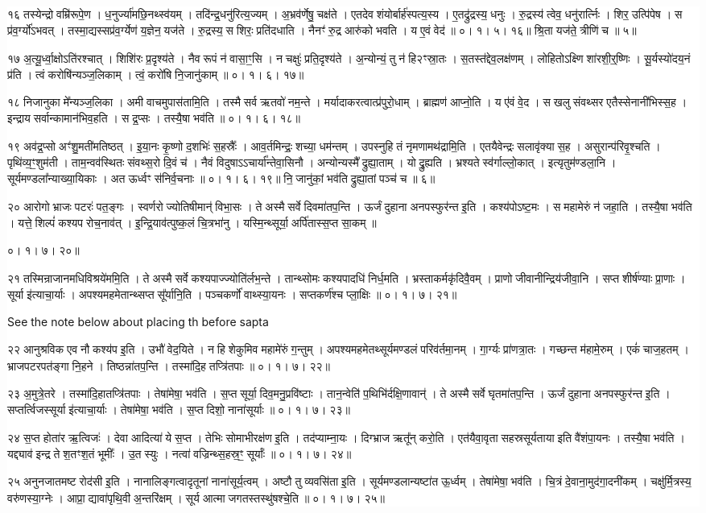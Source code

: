 १६ तस्येन्द्रो वम्रि॑रूपे॒ण । ध॒नुर्ज्या॑मछि॒नथ्स्व॑यम् । तदि॑न्द्र॒धनु॑रित्य॒ज्यम् ।
 अ॒भ्रव॑र्णेषु॒ चक्ष॑ते । एतदेव शंयोर्बार्ह॑स्पत्य॒स्य । ए॒तद्रु॑द्रस्य॒ धनुः
 । रु॒द्रस्य॑ त्वेव॒ धनु॑रार्त्निः । शिर॒ उत्पि॑पेष । स प्र॑व॒र्ग्यो॑ऽभवत् ।
 तस्मा॒द्यस्सप्र॑व॒र्ग्येण॑ य॒ज्ञेन॒ यज॑ते । रु॒द्रस्य॒ स शिरः॒ प्रति॑दधाति
 । नैनꣳ॑ रु॒द्र आरु॑को भवति । य ए॒वं वेद॑ ॥ ०। १। ५। १६॥ श्रि॒ता यज॑ते॒
 त्रीणि॑ च ॥ ५॥

१७ अ॒त्यू॒र्ध्वा॒क्षोऽति॑रश्चात् । शिशि॑रः प्र॒दृश्य॑ते । नैव रूपं न॑
 वासा॒ꣳ॒सि । न चक्षुः॑ प्रति॒दृश्य॑ते । अ॒न्योन्यं॒ तु न॑ हि२ꣳस्रा॒तः ।
 स॒तस्त॑द्देव॒लक्ष॑णम् । लोहितोऽक्ष्णि शा॑रशी॒र्॒ष्णिः । सू॒र्यस्यो॑दय॒नं
 प्र॑ति । त्वं करोषि॑न्यञ्ज॒लिकाम् । त्वं॒ करो॑षि नि॒जानु॑काम् ॥ ०। १। ६। १७॥

१८ निजानुका मे᳚न्यञ्ज॒लिका । अमी वाचमुपास॑तामि॒ति । तस्मै सर्व ऋतवो॑ नम॒न्ते ।
 मर्यादाकरत्वात्प्र॑पुरो॒धाम् । ब्राह्मण॑ आप्नो॒ति । य ए॑वं वे॒द । स खलु संवथ्सर
 एतैस्सेनानी॑भिस्स॒ह । इन्द्राय सर्वान्कामान॑भिव॒हति । स द्र॒प्सः । तस्यै॒षा
 भव॑ति ॥ ०। १। ६। १८॥

१९ अव॑द्र॒प्सो अꣳ॑शु॒मती॑मतिष्ठत् । इ॒या॒नः कृ॒ष्णो द॒शभिः॑
 स॒हस्रैः᳚ । आव॒र्तमिन्द्रः॒ शच्या॒ धम॑न्तम् । उपस्नुहि तं नृमणामथ॑द्रामि॒ति ।
 एतयैवेन्द्रः सलावृ॑क्या स॒ह । असुरान्प॑रिवृ॒श्चति । पृथि॑व्य॒ꣳ॒शुम॑ती
 । ताम॒न्वव॑स्थितः संवथ्स॒रो दि॒वं च॑ । नैवं विदुषाऽऽचार्या᳚न्तेवा॒सिनौ ।
 अन्योन्यस्मै᳚ द्रुह्या॒ताम् । यो द्रु॒ह्यति । भ्रश्यते स्व॑र्गाल्लो॒कात् । इत्यृतुम॑ण्डला॒नि
 । सूर्यमण्डला᳚न्याख्या॒यिकाः । अत ऊर्ध्वꣳ स॑निर्व॒चनाः ॥ ०। १। ६। १९॥ नि॒
 जानु॑कां॒ भव॑ति द्रुह्या॒तां पञ्च॑ च ॥ ६॥

२० आरोगो भ्राजः पटरः॑ पत॒ङ्गः । स्वर्णरो ज्योतिषीमान्॑ विभा॒सः । ते अस्मै
 सर्वे दिवमा॑तप॒न्ति । ऊर्जं दुहाना अनपस्फुर॑न्त इ॒ति । कश्य॑पोऽष्ट॒मः । स
 महामेरुं न॑ जहा॒ति । तस्यै॒षा भव॑ति । यत्ते॒ शिल्पं॑ कश्यप रोच॒नाव॑त् ।
 इ॒न्द्रि॒याव॑त्पुष्क॒लं चि॒त्रभा॑नु । यस्मि॒न्थ्सूर्या॒ अर्पि॑तास्स॒प्त सा॒कम् ॥

 ०। १। ७। २०॥

२१ तस्मिन्राजानमधिविश्रये॑ममि॒ति । ते अस्मै सर्वे कश्यपाज्ज्योति॑र्लभ॒न्ते । तान्थ्सोमः
 कश्यपादधि॑ निर्ध॒मति । भ्रस्ताकर्मकृ॑दिवै॒वम् । प्राणो जीवानीन्द्रिय॑जीवा॒नि ।
 सप्त शीर्ष॑ण्याः प्रा॒णाः । सूर्या इ॑त्याचा॒र्याः । अपश्यमहमेतान्थ्सप्त सू᳚र्यानि॒ति ।
 पञ्चकर्णो॑ वाथ्स्या॒यनः । सप्तकर्ण॑श्च प्ला॒क्षिः ॥ ०। १। ७। २१॥

 See the note below about placing th before sapta

२२ आनुश्रविक एव नौ कश्य॑प इ॒ति । उभौ॑ वेद॒यिते । न हि शेकुमिव महामे॑रुं
 ग॒न्तुम् । अपश्यमहमेतथ्सूर्यमण्डलं परिव॑र्तमा॒नम् । गा॒र्ग्यः प्रा॑णत्रा॒तः
 । गच्छन्त म॑हामे॒रुम् । एकं॑ चाज॒हतम् । भ्राजपटरपत॑ङ्गा नि॒हने ।
 तिष्ठन्ना॑तप॒न्ति । तस्मा॑दि॒ह तप्त्रि॑तपाः ॥ ०। १। ७। २२॥

२३ अ॒मुत्रे॒तरे । तस्मा॑दि॒हातप्त्रि॑तपाः । तेषा॑मेषा॒ भव॑ति । स॒प्त सूर्या॒
 दिव॒मनु॒प्रवि॑ष्टाः । तान॒न्वेति॑ प॒थिभि॑र्दक्षि॒णावान्॑ । ते अस्मै सर्वे
 घृतमा॑तप॒न्ति । ऊर्जं दुहाना अनपस्फुर॑न्त इ॒ति । सप्तर्त्विजस्सूर्या इ॑त्याचा॒र्याः ।
 तेषा॑मेषा॒ भव॑ति । स॒प्त दिशो॒ नाना॑सूर्याः ॥ ०। १। ७। २३॥

२४ स॒प्त होता॑र ऋ॒त्विजः॑ । देवा आदित्या॑ ये स॒प्त । तेभिः सोमाभीरक्ष॑ण इ॒ति
 । तद॑प्याम्ना॒यः । दिग्भ्राज ऋतू᳚न् करो॒ति । एत॑यैवा॒वृता सहस्रसूर्यताया इति
 वै॑शंपा॒यनः । तस्यै॒षा भव॑ति । यद्द्याव॑ इन्द्र ते श॒तꣳश॒तं भूमीः᳚ ।
 उ॒त स्युः । नत्वा॑ वज्रिन्थ्स॒हस्र॒ꣳ॒ सूर्याः᳚ ॥ ०। १। ७। २४॥

२५ अनुनजातमष्ट रोद॑सी इ॒ति । नानालिङ्गत्वादृतूनां नाना॑सूर्य॒त्वम् । अष्टौ
 तु व्यवसि॑ता इ॒ति । सूर्यमण्डलान्यष्टा॑त ऊ॒र्ध्वम् । तेषा॑मेषा॒ भव॑ति ।
 चि॒त्रं दे॒वाना॒मुद॑गा॒दनी॑कम् । चक्षु॑र्मि॒त्रस्य॒ वरु॑णस्या॒ग्नेः । आप्रा॒
 द्यावा॑पृथि॒वी अ॒न्तरि॑क्षम् । सूर्य आत्मा जगतस्तस्थु॑षश्चे॒ति ॥ ०। १। ७। २५॥
